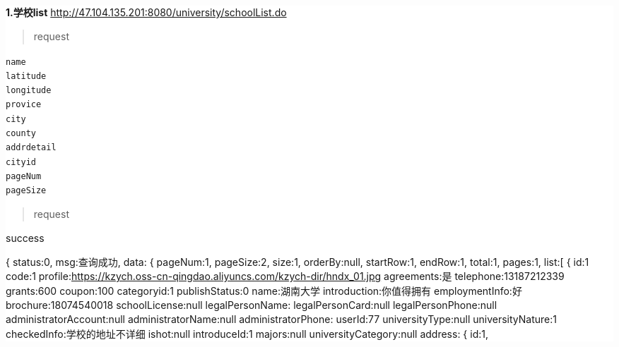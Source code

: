 **1.学校list**
http://47.104.135.201:8080/university/schoolList.do

> request

	name
	latitude
	longitude
	provice
	city
	county
	addrdetail
	cityid
	pageNum
	pageSize

> request


 success

{
    status:0,
    msg:查询成功,
    data: {
      pageNum:1,
      pageSize:2,
      size:1,
      orderBy:null,
      startRow:1,
      endRow:1,
      total:1,
      pages:1,
      list:[
        {
        id:1
        code:1
        profile:https://kzych.oss-cn-qingdao.aliyuncs.com/kzych-dir/hndx_01.jpg
        agreements:是
        telephone:13187212339
        grants:600
        coupon:100
        categoryid:1
        publishStatus:0
        name:湖南大学
        introduction:你值得拥有
        employmentInfo:好
        brochure:18074540018
        schoolLicense:null
        legalPersonName:
        legalPersonCard:null
        legalPersonPhone:null
        administratorAccount:null
        administratorName:null
        administratorPhone:
        userId:77
        universityType:null
        universityNature:1
        checkedInfo:学校的地址不详细
        ishot:null
        introduceId:1
        majors:null
        universityCategory:null
        address:
          {
          id:1,